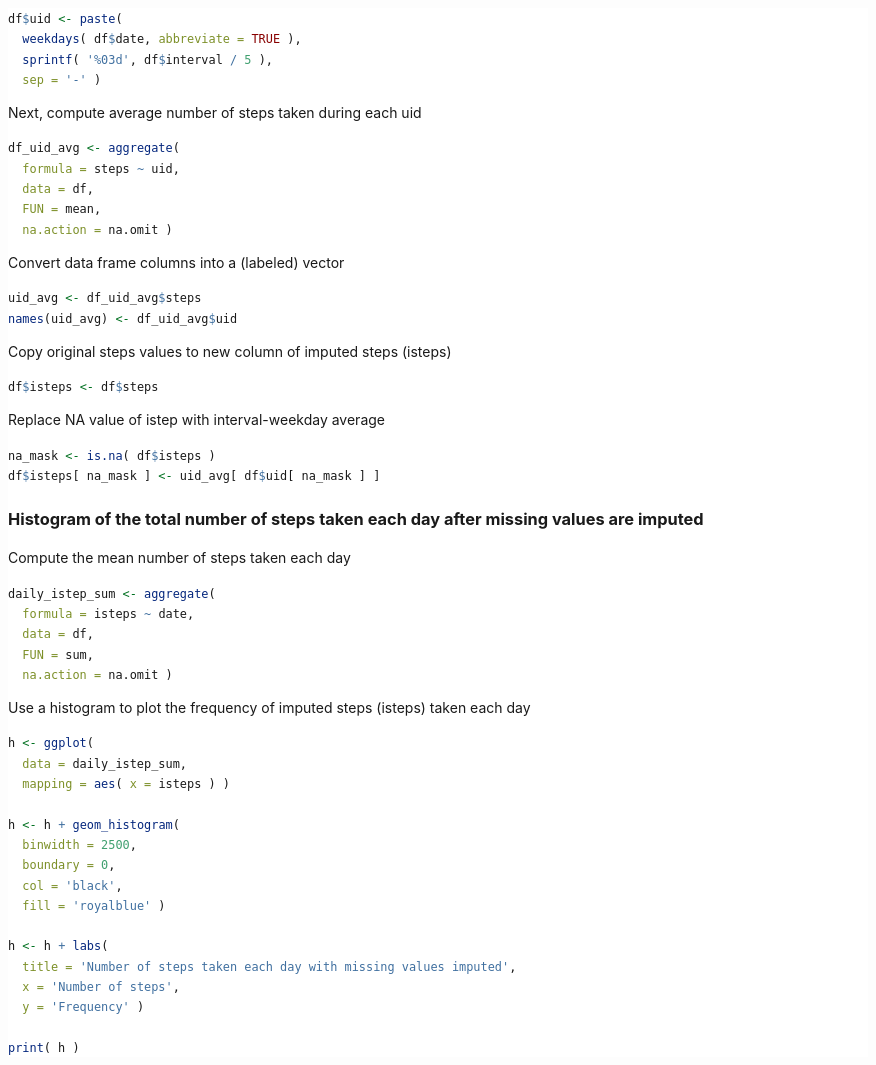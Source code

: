 ```r
df$uid <- paste( 
  weekdays( df$date, abbreviate = TRUE ),
  sprintf( '%03d', df$interval / 5 ),
  sep = '-' )
```

Next, compute average number of steps taken during each uid

```r
df_uid_avg <- aggregate(
  formula = steps ~ uid,
  data = df,
  FUN = mean,
  na.action = na.omit )
```

Convert data frame columns into a (labeled) vector

```r
uid_avg <- df_uid_avg$steps
names(uid_avg) <- df_uid_avg$uid
```

Copy original steps values to new column of imputed steps (isteps)

```r
df$isteps <- df$steps
```

Replace NA value of istep with interval-weekday average

```r
na_mask <- is.na( df$isteps )
df$isteps[ na_mask ] <- uid_avg[ df$uid[ na_mask ] ]
```


### Histogram of the total number of steps taken each day after missing values are imputed

Compute the mean number of steps taken each day

```r
daily_istep_sum <- aggregate(
  formula = isteps ~ date,
  data = df,
  FUN = sum,
  na.action = na.omit )
```

Use a histogram to plot the frequency of imputed steps (isteps) taken each day

```r
h <- ggplot(
  data = daily_istep_sum,
  mapping = aes( x = isteps ) )

h <- h + geom_histogram(
  binwidth = 2500,
  boundary = 0,
  col = 'black', 
  fill = 'royalblue' )

h <- h + labs(
  title = 'Number of steps taken each day with missing values imputed',
  x = 'Number of steps',
  y = 'Frequency' )

print( h )
```
